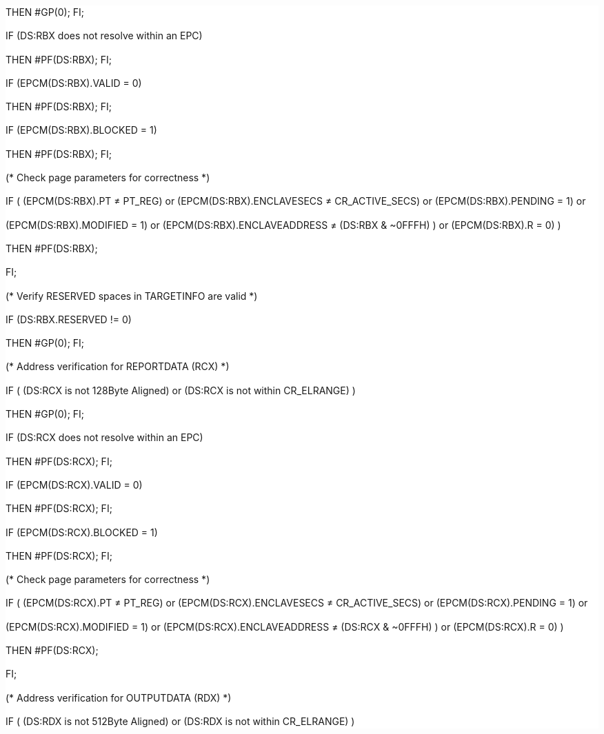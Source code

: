 THEN #​​​​GP(0); FI;

IF (DS:RBX does not resolve within an EPC)

THEN #​PF(DS:RBX); FI;

IF (EPCM(DS:RBX).VALID = 0)

THEN #​PF(DS:RBX); FI;

IF (EPCM(DS:RBX).BLOCKED = 1)

THEN #​PF(DS:RBX); FI;

(\* Check page parameters for correctness \*)

IF ( (EPCM(DS:RBX).PT ≠ PT_REG) or (EPCM(DS:RBX).ENCLAVESECS ≠ CR_ACTIVE_SECS) or (EPCM(DS:RBX).PENDING = 1) or

(EPCM(DS:RBX).MODIFIED = 1) or (EPCM(DS:RBX).ENCLAVEADDRESS ≠ (DS:RBX & ~0FFFH) ) or (EPCM(DS:RBX).R = 0) )

THEN #​PF(DS:RBX);

FI;

(\* Verify RESERVED spaces in TARGETINFO are valid \*)

IF (DS:RBX.RESERVED != 0)

THEN #​​​​GP(0); FI;

(\* Address verification for REPORTDATA (RCX) \*)

IF ( (DS:RCX is not 128Byte Aligned) or (DS:RCX is not within CR_ELRANGE) )

THEN #​​​​GP(0); FI;

IF (DS:RCX does not resolve within an EPC)

THEN #​PF(DS:RCX); FI;

IF (EPCM(DS:RCX).VALID = 0)

THEN #​PF(DS:RCX); FI;

IF (EPCM(DS:RCX).BLOCKED = 1)

THEN #​PF(DS:RCX); FI;

(\* Check page parameters for correctness \*)

IF ( (EPCM(DS:RCX).PT ≠ PT_REG) or (EPCM(DS:RCX).ENCLAVESECS ≠ CR_ACTIVE_SECS) or (EPCM(DS:RCX).PENDING = 1) or

(EPCM(DS:RCX).MODIFIED = 1) or (EPCM(DS:RCX).ENCLAVEADDRESS ≠ (DS:RCX & ~0FFFH) ) or (EPCM(DS:RCX).R = 0) )

THEN #​PF(DS:RCX);

FI;

(\* Address verification for OUTPUTDATA (RDX) \*)

IF ( (DS:RDX is not 512Byte Aligned) or (DS:RDX is not within CR_ELRANGE) )
